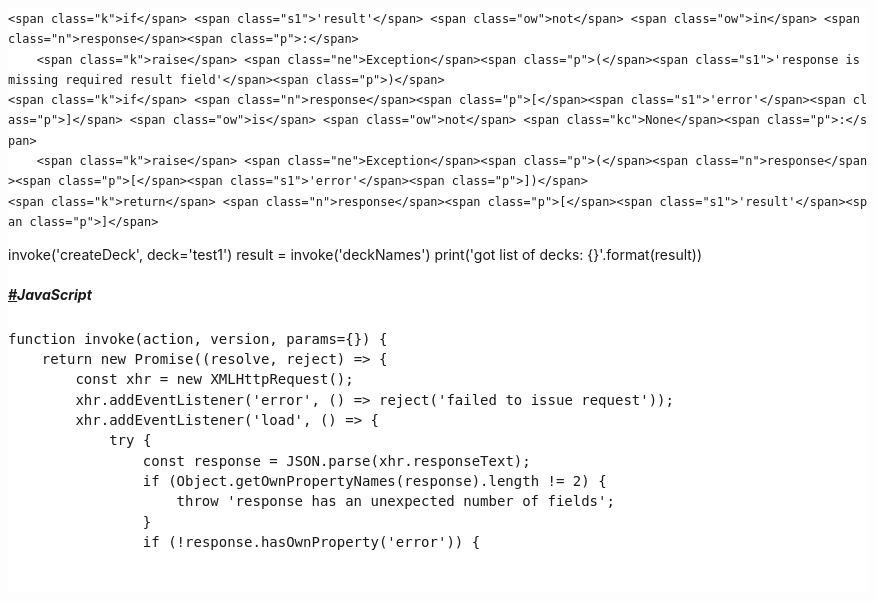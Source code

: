     <span class="k">if</span> <span class="s1">'result'</span> <span class="ow">not</span> <span class="ow">in</span> <span class="n">response</span><span class="p">:</span>
        <span class="k">raise</span> <span class="ne">Exception</span><span class="p">(</span><span class="s1">'response is missing required result field'</span><span class="p">)</span>
    <span class="k">if</span> <span class="n">response</span><span class="p">[</span><span class="s1">'error'</span><span class="p">]</span> <span class="ow">is</span> <span class="ow">not</span> <span class="kc">None</span><span class="p">:</span>
        <span class="k">raise</span> <span class="ne">Exception</span><span class="p">(</span><span class="n">response</span><span class="p">[</span><span class="s1">'error'</span><span class="p">])</span>
    <span class="k">return</span> <span class="n">response</span><span class="p">[</span><span class="s1">'result'</span><span class="p">]</span>

<span class="n">invoke</span><span class="p">(</span><span class="s1">'createDeck'</span><span class="p">,</span> <span class="n">deck</span><span class="o">=</span><span class="s1">'test1'</span><span class="p">)</span>
<span class="n">result</span> <span class="o">=</span> <span class="n">invoke</span><span class="p">(</span><span class="s1">'deckNames'</span><span class="p">)</span>
<span class="nb">print</span><span class="p">(</span><span class="s1">'got list of decks: </span><span class="si">{}</span><span class="s1">'</span><span class="o">.</span><span class="n">format</span><span class="p">(</span><span class="n">result</span><span class="p">))</span>
</pre></div>
<h5 id="javascript"><a href="#javascript" rel="nofollow noopener">#</a>JavaScript</h5>
<div class="highlight"><pre><span></span><span class="kd">function</span><span class="w"> </span><span class="nx">invoke</span><span class="p">(</span><span class="nx">action</span><span class="p">,</span><span class="w"> </span><span class="nx">version</span><span class="p">,</span><span class="w"> </span><span class="nx">params</span><span class="o">=</span><span class="p">{})</span><span class="w"> </span><span class="p">{</span>
<span class="w">    </span><span class="k">return</span><span class="w"> </span><span class="ow">new</span><span class="w"> </span><span class="nb">Promise</span><span class="p">((</span><span class="nx">resolve</span><span class="p">,</span><span class="w"> </span><span class="nx">reject</span><span class="p">)</span><span class="w"> </span><span class="p">=&gt;</span><span class="w"> </span><span class="p">{</span>
<span class="w">        </span><span class="kd">const</span><span class="w"> </span><span class="nx">xhr</span><span class="w"> </span><span class="o">=</span><span class="w"> </span><span class="ow">new</span><span class="w"> </span><span class="nx">XMLHttpRequest</span><span class="p">();</span>
<span class="w">        </span><span class="nx">xhr</span><span class="p">.</span><span class="nx">addEventListener</span><span class="p">(</span><span class="s1">'error'</span><span class="p">,</span><span class="w"> </span><span class="p">()</span><span class="w"> </span><span class="p">=&gt;</span><span class="w"> </span><span class="nx">reject</span><span class="p">(</span><span class="s1">'failed to issue request'</span><span class="p">));</span>
<span class="w">        </span><span class="nx">xhr</span><span class="p">.</span><span class="nx">addEventListener</span><span class="p">(</span><span class="s1">'load'</span><span class="p">,</span><span class="w"> </span><span class="p">()</span><span class="w"> </span><span class="p">=&gt;</span><span class="w"> </span><span class="p">{</span>
<span class="w">            </span><span class="k">try</span><span class="w"> </span><span class="p">{</span>
<span class="w">                </span><span class="kd">const</span><span class="w"> </span><span class="nx">response</span><span class="w"> </span><span class="o">=</span><span class="w"> </span><span class="nb">JSON</span><span class="p">.</span><span class="nx">parse</span><span class="p">(</span><span class="nx">xhr</span><span class="p">.</span><span class="nx">responseText</span><span class="p">);</span>
<span class="w">                </span><span class="k">if</span><span class="w"> </span><span class="p">(</span><span class="nb">Object</span><span class="p">.</span><span class="nx">getOwnPropertyNames</span><span class="p">(</span><span class="nx">response</span><span class="p">).</span><span class="nx">length</span><span class="w"> </span><span class="o">!=</span><span class="w"> </span><span class="mf">2</span><span class="p">)</span><span class="w"> </span><span class="p">{</span>
<span class="w">                    </span><span class="k">throw</span><span class="w"> </span><span class="s1">'response has an unexpected number of fields'</span><span class="p">;</span>
<span class="w">                </span><span class="p">}</span>
<span class="w">                </span><span class="k">if</span><span class="w"> </span><span class="p">(</span><span class="o">!</span><span class="nx">response</span><span class="p">.</span><span class="nx">hasOwnProperty</span><span class="p">(</span><span class="s1">'error'</span><span class="p">))</span><span class="w"> </span><span class="p">{</span>